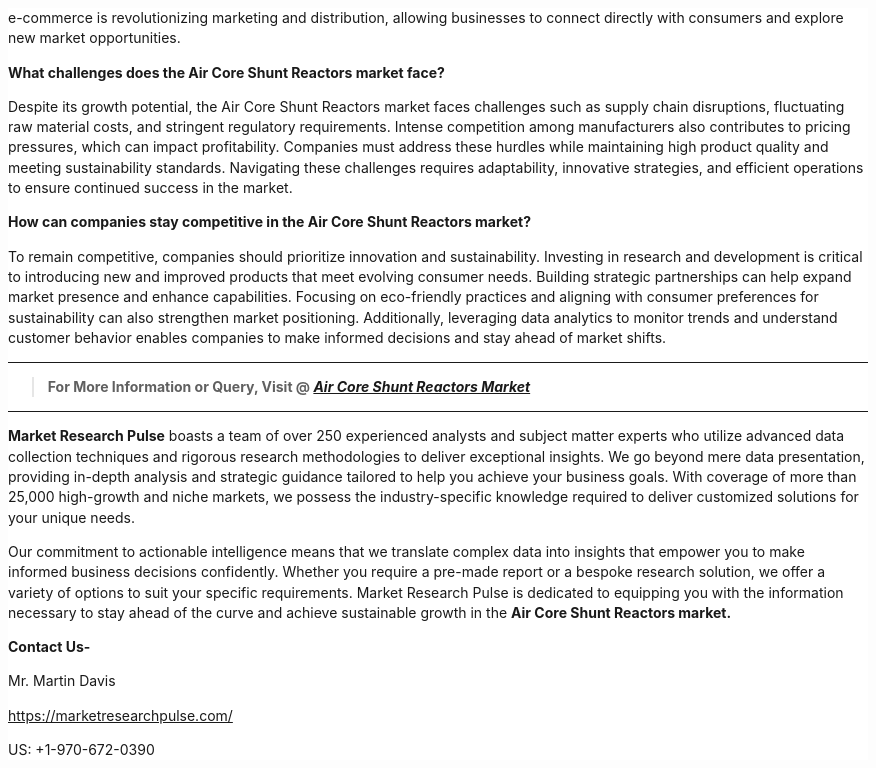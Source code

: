 e-commerce is revolutionizing marketing and distribution, allowing businesses to connect directly with consumers and explore new market opportunities.</p><p><strong>What challenges does the Air Core Shunt Reactors market face?</strong></p><p>Despite its growth potential, the Air Core Shunt Reactors market faces challenges such as supply chain disruptions, fluctuating raw material costs, and stringent regulatory requirements. Intense competition among manufacturers also contributes to pricing pressures, which can impact profitability. Companies must address these hurdles while maintaining high product quality and meeting sustainability standards. Navigating these challenges requires adaptability, innovative strategies, and efficient operations to ensure continued success in the market.</p><p><strong>How can companies stay competitive in the Air Core Shunt Reactors market?</strong></p><p>To remain competitive, companies should prioritize innovation and sustainability. Investing in research and development is critical to introducing new and improved products that meet evolving consumer needs. Building strategic partnerships can help expand market presence and enhance capabilities. Focusing on eco-friendly practices and aligning with consumer preferences for sustainability can also strengthen market positioning. Additionally, leveraging data analytics to monitor trends and understand customer behavior enables companies to make informed decisions and stay ahead of market shifts.</p><hr /><blockquote><p><strong>For More Information or Query, Visit @&nbsp;<em><a href="https://marketresearchpulse.com/report/82868/air-core-shunt-reactors-market?utm_source=Linkedin&utm_medium=026">Air Core Shunt Reactors Market</a></em></strong></p></blockquote><hr /><p><strong>Market Research Pulse</strong> boasts a team of over 250 experienced analysts and subject matter experts who utilize advanced data collection techniques and rigorous research methodologies to deliver exceptional insights. We go beyond mere data presentation, providing in-depth analysis and strategic guidance tailored to help you achieve your business goals. With coverage of more than 25,000 high-growth and niche markets, we possess the industry-specific knowledge required to deliver customized solutions for your unique needs.</p><p>Our commitment to actionable intelligence means that we translate complex data into insights that empower you to make informed business decisions confidently. Whether you require a pre-made report or a bespoke research solution, we offer a variety of options to suit your specific requirements. Market Research Pulse is dedicated to equipping you with the information necessary to stay ahead of the curve and achieve sustainable growth in the <strong>Air Core Shunt Reactors market.</strong></p><p><strong>Contact Us-</strong></p><p>Mr. Martin Davis</p><p>https://marketresearchpulse.com/</p><p>US: +1-970-672-0390</p>
